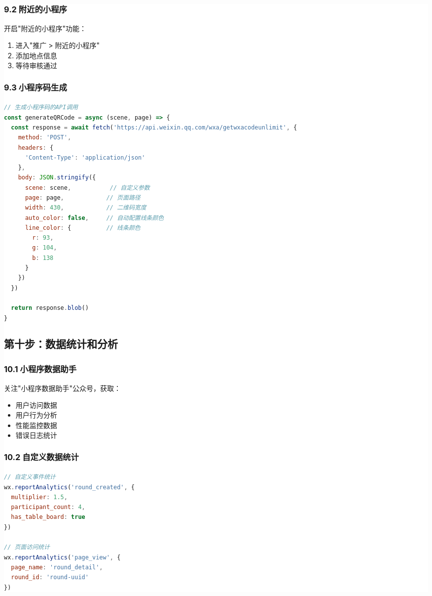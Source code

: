 ### 9.2 附近的小程序

开启"附近的小程序"功能：
1. 进入"推广 > 附近的小程序"
2. 添加地点信息
3. 等待审核通过

### 9.3 小程序码生成

```javascript
// 生成小程序码的API调用
const generateQRCode = async (scene, page) => {
  const response = await fetch('https://api.weixin.qq.com/wxa/getwxacodeunlimit', {
    method: 'POST',
    headers: {
      'Content-Type': 'application/json'
    },
    body: JSON.stringify({
      scene: scene,           // 自定义参数
      page: page,            // 页面路径
      width: 430,            // 二维码宽度
      auto_color: false,     // 自动配置线条颜色
      line_color: {          // 线条颜色
        r: 93,
        g: 104, 
        b: 138
      }
    })
  })
  
  return response.blob()
}
```

## 第十步：数据统计和分析

### 10.1 小程序数据助手

关注"小程序数据助手"公众号，获取：
- 用户访问数据
- 用户行为分析
- 性能监控数据
- 错误日志统计

### 10.2 自定义数据统计

```javascript
// 自定义事件统计
wx.reportAnalytics('round_created', {
  multiplier: 1.5,
  participant_count: 4,
  has_table_board: true
})

// 页面访问统计
wx.reportAnalytics('page_view', {
  page_name: 'round_detail',
  round_id: 'round-uuid'
})
```
